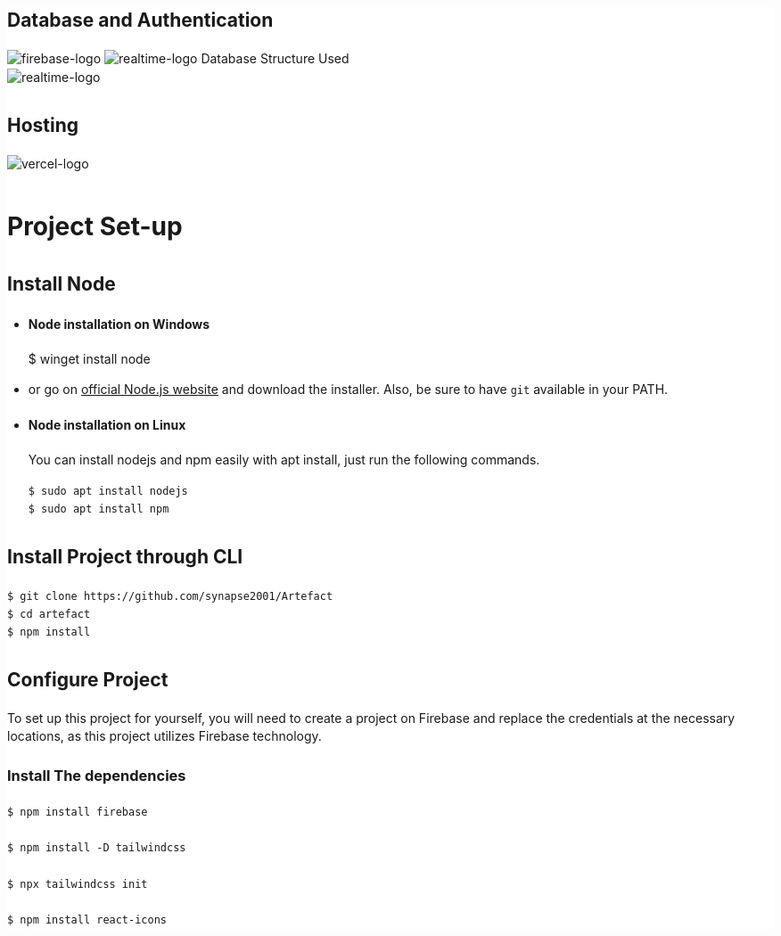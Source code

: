 ## Database and Authentication
<img src="https://user-images.githubusercontent.com/73771646/236628352-f54fc104-86de-46dc-8a51-809aed479555.jpg" alt="firebase-logo" width="150" height="50">
<img src="https://user-images.githubusercontent.com/73771646/236628740-0dba78ca-a78b-43d3-8fbb-93ea144f57f2.png" alt="realtime-logo" width="150" height="50">
Database Structure Used
<br>
<img src="https://user-images.githubusercontent.com/73771646/236628458-21cac1a5-72df-4b98-b49a-fa653b46a1dc.png" alt="realtime-logo">

## Hosting 

<img src="https://user-images.githubusercontent.com/73771646/236617770-476657d1-27d9-45f4-9e12-c3918997cb9d.jpg" alt="vercel-logo" width="100" height="50">


# Project Set-up
## Install Node
- #### Node installation on Windows

    $ winget install node

- or go on [official Node.js website](https://nodejs.org/) and download the installer.
 Also, be sure to have `git` available in your PATH.

- #### Node installation on Linux

  You can install nodejs and npm easily with apt install, just run the following commands.

      $ sudo apt install nodejs
      $ sudo apt install npm

## Install Project through CLI

    $ git clone https://github.com/synapse2001/Artefact
    $ cd artefact
    $ npm install

## Configure Project

To set up this project for yourself, you will need to create a project on Firebase and 
replace the credentials at the necessary locations, as this project utilizes Firebase technology.

### Install The dependencies

    $ npm install firebase

    $ npm install -D tailwindcss

    $ npx tailwindcss init

    $ npm install react-icons
